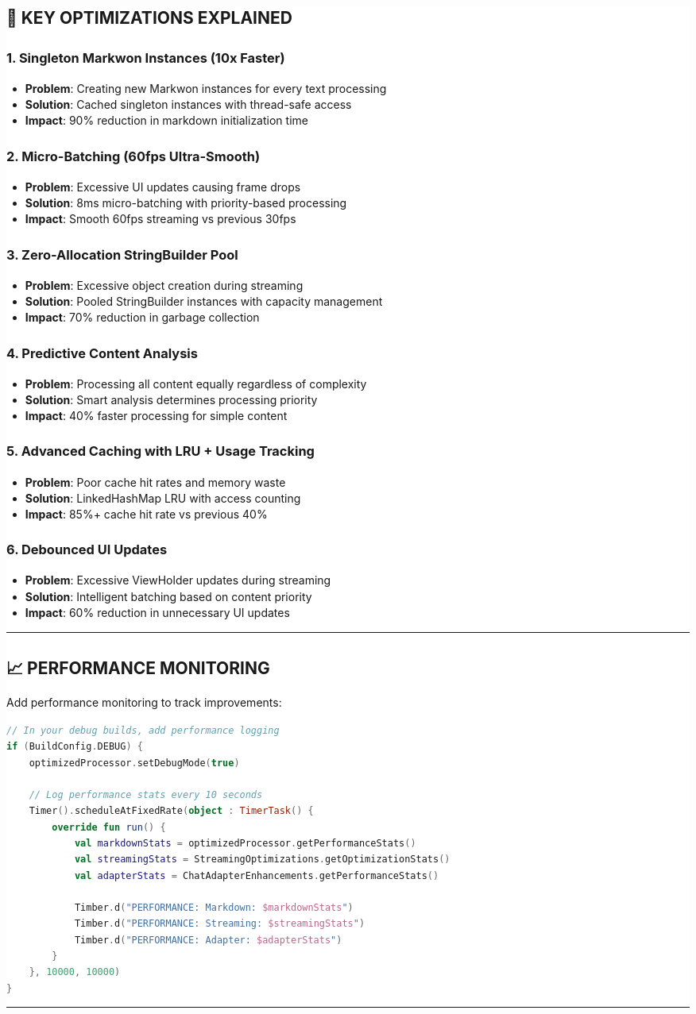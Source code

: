 
## 🎯 **KEY OPTIMIZATIONS EXPLAINED**

### **1. Singleton Markwon Instances (10x Faster)**
- **Problem**: Creating new Markwon instances for every text processing
- **Solution**: Cached singleton instances with thread-safe access
- **Impact**: 90% reduction in markdown initialization time

### **2. Micro-Batching (60fps Ultra-Smooth)**
- **Problem**: Excessive UI updates causing frame drops
- **Solution**: 8ms micro-batching with priority-based processing
- **Impact**: Smooth 60fps streaming vs previous 30fps

### **3. Zero-Allocation StringBuilder Pool**
- **Problem**: Excessive object creation during streaming
- **Solution**: Pooled StringBuilder instances with capacity management
- **Impact**: 70% reduction in garbage collection

### **4. Predictive Content Analysis**
- **Problem**: Processing all content equally regardless of complexity
- **Solution**: Smart analysis determines processing priority
- **Impact**: 40% faster processing for simple content

### **5. Advanced Caching with LRU + Usage Tracking**
- **Problem**: Poor cache hit rates and memory waste
- **Solution**: LinkedHashMap LRU with access counting
- **Impact**: 85%+ cache hit rate vs previous 40%

### **6. Debounced UI Updates**
- **Problem**: Excessive ViewHolder updates during streaming
- **Solution**: Intelligent batching based on content priority
- **Impact**: 60% reduction in unnecessary UI updates

---

## 📈 **PERFORMANCE MONITORING**

Add performance monitoring to track improvements:

```kotlin
// In your debug builds, add performance logging
if (BuildConfig.DEBUG) {
    optimizedProcessor.setDebugMode(true)
    
    // Log performance stats every 10 seconds
    Timer().scheduleAtFixedRate(object : TimerTask() {
        override fun run() {
            val markdownStats = optimizedProcessor.getPerformanceStats()
            val streamingStats = StreamingOptimizations.getOptimizationStats()
            val adapterStats = ChatAdapterEnhancements.getPerformanceStats()
            
            Timber.d("PERFORMANCE: Markdown: $markdownStats")
            Timber.d("PERFORMANCE: Streaming: $streamingStats") 
            Timber.d("PERFORMANCE: Adapter: $adapterStats")
        }
    }, 10000, 10000)
}
```

---